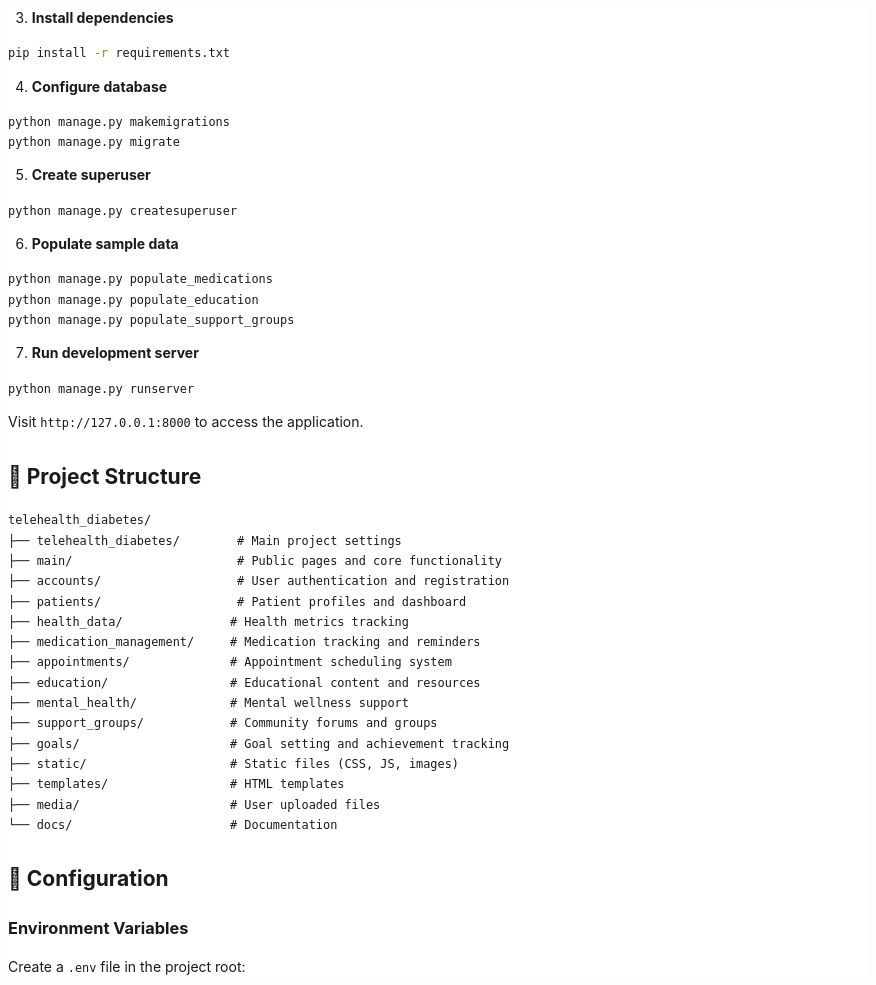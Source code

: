 3. **Install dependencies**
```bash
pip install -r requirements.txt
```

4. **Configure database**
```bash
python manage.py makemigrations
python manage.py migrate
```

5. **Create superuser**
```bash
python manage.py createsuperuser
```

6. **Populate sample data**
```bash
python manage.py populate_medications
python manage.py populate_education
python manage.py populate_support_groups
```

7. **Run development server**
```bash
python manage.py runserver
```

Visit `http://127.0.0.1:8000` to access the application.

## 📁 Project Structure

```
telehealth_diabetes/
├── telehealth_diabetes/        # Main project settings
├── main/                       # Public pages and core functionality
├── accounts/                   # User authentication and registration
├── patients/                   # Patient profiles and dashboard
├── health_data/               # Health metrics tracking
├── medication_management/     # Medication tracking and reminders
├── appointments/              # Appointment scheduling system
├── education/                 # Educational content and resources
├── mental_health/             # Mental wellness support
├── support_groups/            # Community forums and groups
├── goals/                     # Goal setting and achievement tracking
├── static/                    # Static files (CSS, JS, images)
├── templates/                 # HTML templates
├── media/                     # User uploaded files
└── docs/                      # Documentation
```

## 🔧 Configuration

### Environment Variables
Create a `.env` file in the project root:
